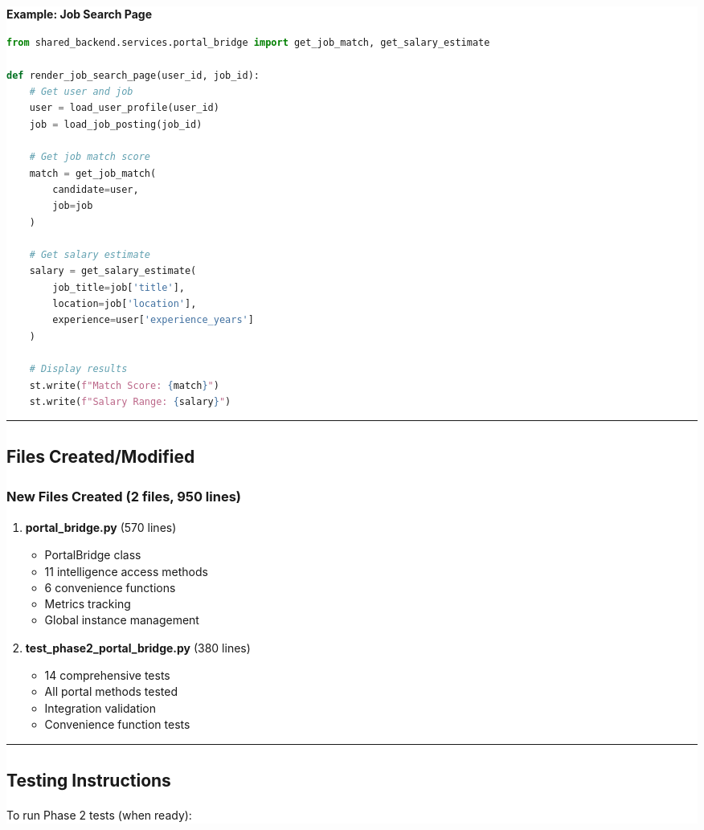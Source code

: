 **Example: Job Search Page**
```python
from shared_backend.services.portal_bridge import get_job_match, get_salary_estimate

def render_job_search_page(user_id, job_id):
    # Get user and job
    user = load_user_profile(user_id)
    job = load_job_posting(job_id)
    
    # Get job match score
    match = get_job_match(
        candidate=user,
        job=job
    )
    
    # Get salary estimate
    salary = get_salary_estimate(
        job_title=job['title'],
        location=job['location'],
        experience=user['experience_years']
    )
    
    # Display results
    st.write(f"Match Score: {match}")
    st.write(f"Salary Range: {salary}")
```

---

## Files Created/Modified

### New Files Created (2 files, 950 lines)

1. **portal_bridge.py** (570 lines)
   - PortalBridge class
   - 11 intelligence access methods
   - 6 convenience functions
   - Metrics tracking
   - Global instance management

2. **test_phase2_portal_bridge.py** (380 lines)
   - 14 comprehensive tests
   - All portal methods tested
   - Integration validation
   - Convenience function tests

---

## Testing Instructions

To run Phase 2 tests (when ready):
